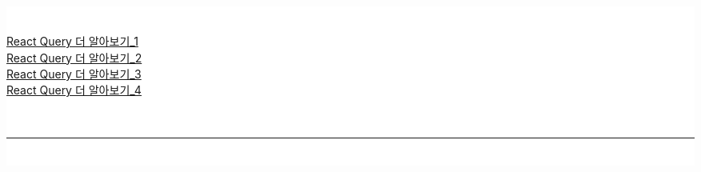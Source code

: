 <br/>

[React Query 더 알아보기\_1](https://kyounghwan01.github.io/blog/React/react-query/basic/#api)<br/>
[React Query 더 알아보기\_2](https://maxkim-j.github.io/posts/react-query-preview)<br/>
[React Query 더 알아보기\_3](https://fe-developers.kakaoent.com/2022/220224-data-fetching-libs/)<br/>
[React Query 더 알아보기\_4](https://jforj.tistory.com/243?category=877028)<br/>

<br/>

---

<br/>

